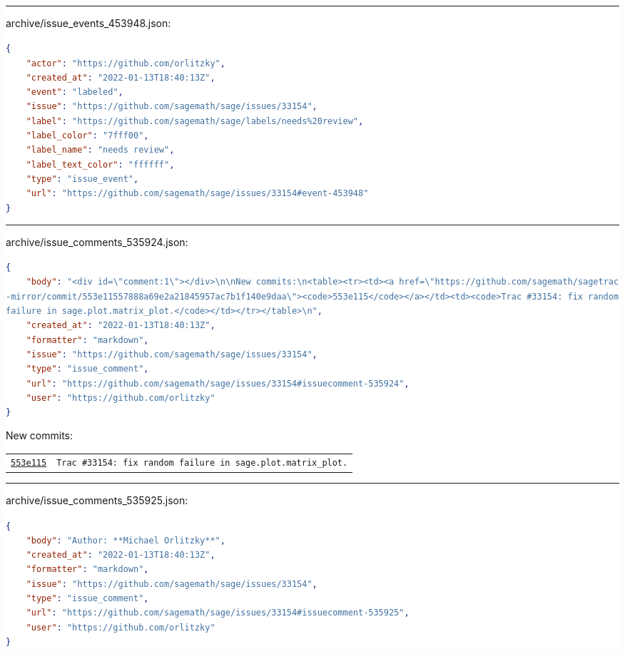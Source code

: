 

---

archive/issue_events_453948.json:
```json
{
    "actor": "https://github.com/orlitzky",
    "created_at": "2022-01-13T18:40:13Z",
    "event": "labeled",
    "issue": "https://github.com/sagemath/sage/issues/33154",
    "label": "https://github.com/sagemath/sage/labels/needs%20review",
    "label_color": "7fff00",
    "label_name": "needs review",
    "label_text_color": "ffffff",
    "type": "issue_event",
    "url": "https://github.com/sagemath/sage/issues/33154#event-453948"
}
```



---

archive/issue_comments_535924.json:
```json
{
    "body": "<div id=\"comment:1\"></div>\n\nNew commits:\n<table><tr><td><a href=\"https://github.com/sagemath/sagetrac-mirror/commit/553e11557888a69e2a21845957ac7b1f140e9daa\"><code>553e115</code></a></td><td><code>Trac #33154: fix random failure in sage.plot.matrix_plot.</code></td></tr></table>\n",
    "created_at": "2022-01-13T18:40:13Z",
    "formatter": "markdown",
    "issue": "https://github.com/sagemath/sage/issues/33154",
    "type": "issue_comment",
    "url": "https://github.com/sagemath/sage/issues/33154#issuecomment-535924",
    "user": "https://github.com/orlitzky"
}
```

<div id="comment:1"></div>

New commits:
<table><tr><td><a href="https://github.com/sagemath/sagetrac-mirror/commit/553e11557888a69e2a21845957ac7b1f140e9daa"><code>553e115</code></a></td><td><code>Trac #33154: fix random failure in sage.plot.matrix_plot.</code></td></tr></table>




---

archive/issue_comments_535925.json:
```json
{
    "body": "Author: **Michael Orlitzky**",
    "created_at": "2022-01-13T18:40:13Z",
    "formatter": "markdown",
    "issue": "https://github.com/sagemath/sage/issues/33154",
    "type": "issue_comment",
    "url": "https://github.com/sagemath/sage/issues/33154#issuecomment-535925",
    "user": "https://github.com/orlitzky"
}
```
